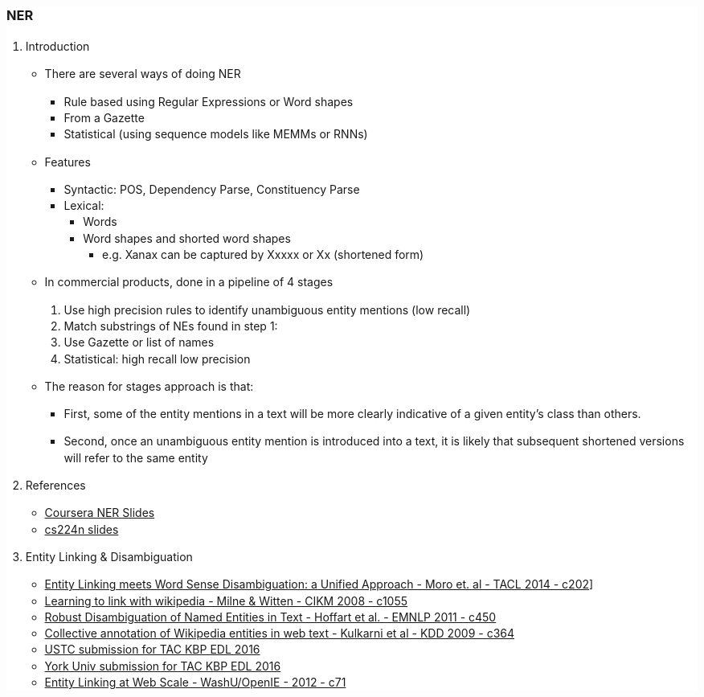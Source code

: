 
<a id="org90c868c"></a>

### NER

1.  Introduction

    -   There are several ways of doing NER
        -   Rule based using Regular Expressions or Word shapes
        -   From a Gazette
        -   Statistical (using sequence models like MEMMs or RNNs)
    -   Features
        -   Syntactic: POS, Dependency Parse, Constituency Parse
        -   Lexical:
            -   Words
            -   Word shapes and shorted word shapes
                -   e.g. Xanax can be captured by Xxxxx or Xx (shortened form)
    -   In commercial products, done in a pipeline of 4 stages
        1.  Use high precision rules to identify unambiguous entity mentions (low
            recall)
        2.  Match substrings of NEs found in step 1:
        3.  Use Gazette or list of names
        4.  Statistical: high recall low precision
    
    -   The reason for stages approach is that:
        -   First, some of the entity mentions in a text will be more clearly
            indicative of a given entity’s class than others.
        
        -   Second, once an unambiguous entity mention is introduced into a text, it is
            likely that subsequent shortened versions will refer to the same entity

2.  References

    -   [Coursera NER Slides](http://spark-public.s3.amazonaws.com/nlp/slides/Information_Extraction_and_Named_Entity_Recognition_v2.pdf)
    -   [cs224n slides](file:///Users/qv/data-science/nlp/cs224n-2016/handouts/MaxentTutorial-16x9.pdf)

3.  Entity Linking & Disambiguation

    -   [Entity Linking meets Word Sense Disambiguation: a Unified Approach - Moro et. al - TACL 2014 - c202](https://www.semanticscholar.org/paper/Entity-Linking-meets-Word-Sense-Disambiguation-a-U-Moro-Raganato/1d2a4018b4fc6a5f498e65d68260615dbc9e7ec6)]
    -   [Learning to link with wikipedia - Milne & Witten - CIKM 2008 - c1055](https://www.semanticscholar.org/paper/Learning-to-link-with-wikipedia-Milne-Witten/07abd02f02774d178f26ca99937e5f94001a9ec9)
    -   [Robust Disambiguation of Named Entities in Text - Hoffart et al. - EMNLP 2011 - c450](https://www.semanticscholar.org/paper/Robust-Disambiguation-of-Named-Entities-in-Text-Hoffart-Yosef/5433d3cd12a6edbe3ec14f8895c7d6f4e4448565)
    -   [Collective annotation of Wikipedia entities in web text - Kulkarni et al - KDD 2009 - c364](https://www.semanticscholar.org/paper/Collective-annotation-of-Wikipedia-entities-in-web-Kulkarni-Singh/12f7b71324ee8e1796a9ef07af05b66674fe6af0)
    -   [USTC submission for TAC KBP EDL 2016](file:///Users/qv/data-science/nlp/qa_papers/TAC/TAC2016.USTC_NELSLIP.proceedings.pdf)
    -   [York Univ submission for TAC KBP EDL 2016](file:///Users/qv/data-science/nlp/qa_papers/TAC/TAC2016.YorkNRM.proceedings.pdf)
    -   [Entity Linking at Web Scale - WashU/OpenIE - 2012 - c71](https://www.semanticscholar.org/paper/Entity-Linking-at-Web-Scale-Lin/c5c08e6dec3bf8a036607593e11e389697e03f45)
